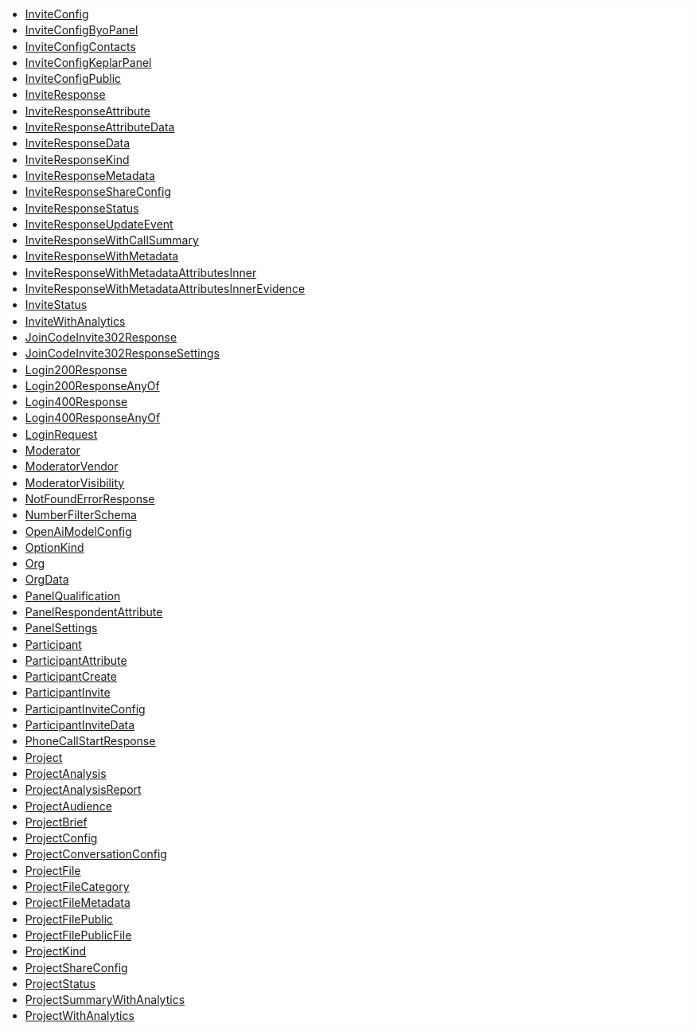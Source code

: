  - [InviteConfig](docs/InviteConfig.md)
 - [InviteConfigByoPanel](docs/InviteConfigByoPanel.md)
 - [InviteConfigContacts](docs/InviteConfigContacts.md)
 - [InviteConfigKeplarPanel](docs/InviteConfigKeplarPanel.md)
 - [InviteConfigPublic](docs/InviteConfigPublic.md)
 - [InviteResponse](docs/InviteResponse.md)
 - [InviteResponseAttribute](docs/InviteResponseAttribute.md)
 - [InviteResponseAttributeData](docs/InviteResponseAttributeData.md)
 - [InviteResponseData](docs/InviteResponseData.md)
 - [InviteResponseKind](docs/InviteResponseKind.md)
 - [InviteResponseMetadata](docs/InviteResponseMetadata.md)
 - [InviteResponseShareConfig](docs/InviteResponseShareConfig.md)
 - [InviteResponseStatus](docs/InviteResponseStatus.md)
 - [InviteResponseUpdateEvent](docs/InviteResponseUpdateEvent.md)
 - [InviteResponseWithCallSummary](docs/InviteResponseWithCallSummary.md)
 - [InviteResponseWithMetadata](docs/InviteResponseWithMetadata.md)
 - [InviteResponseWithMetadataAttributesInner](docs/InviteResponseWithMetadataAttributesInner.md)
 - [InviteResponseWithMetadataAttributesInnerEvidence](docs/InviteResponseWithMetadataAttributesInnerEvidence.md)
 - [InviteStatus](docs/InviteStatus.md)
 - [InviteWithAnalytics](docs/InviteWithAnalytics.md)
 - [JoinCodeInvite302Response](docs/JoinCodeInvite302Response.md)
 - [JoinCodeInvite302ResponseSettings](docs/JoinCodeInvite302ResponseSettings.md)
 - [Login200Response](docs/Login200Response.md)
 - [Login200ResponseAnyOf](docs/Login200ResponseAnyOf.md)
 - [Login400Response](docs/Login400Response.md)
 - [Login400ResponseAnyOf](docs/Login400ResponseAnyOf.md)
 - [LoginRequest](docs/LoginRequest.md)
 - [Moderator](docs/Moderator.md)
 - [ModeratorVendor](docs/ModeratorVendor.md)
 - [ModeratorVisibility](docs/ModeratorVisibility.md)
 - [NotFoundErrorResponse](docs/NotFoundErrorResponse.md)
 - [NumberFilterSchema](docs/NumberFilterSchema.md)
 - [OpenAiModelConfig](docs/OpenAiModelConfig.md)
 - [OptionKind](docs/OptionKind.md)
 - [Org](docs/Org.md)
 - [OrgData](docs/OrgData.md)
 - [PanelQualification](docs/PanelQualification.md)
 - [PanelRespondentAttribute](docs/PanelRespondentAttribute.md)
 - [PanelSettings](docs/PanelSettings.md)
 - [Participant](docs/Participant.md)
 - [ParticipantAttribute](docs/ParticipantAttribute.md)
 - [ParticipantCreate](docs/ParticipantCreate.md)
 - [ParticipantInvite](docs/ParticipantInvite.md)
 - [ParticipantInviteConfig](docs/ParticipantInviteConfig.md)
 - [ParticipantInviteData](docs/ParticipantInviteData.md)
 - [PhoneCallStartResponse](docs/PhoneCallStartResponse.md)
 - [Project](docs/Project.md)
 - [ProjectAnalysis](docs/ProjectAnalysis.md)
 - [ProjectAnalysisReport](docs/ProjectAnalysisReport.md)
 - [ProjectAudience](docs/ProjectAudience.md)
 - [ProjectBrief](docs/ProjectBrief.md)
 - [ProjectConfig](docs/ProjectConfig.md)
 - [ProjectConversationConfig](docs/ProjectConversationConfig.md)
 - [ProjectFile](docs/ProjectFile.md)
 - [ProjectFileCategory](docs/ProjectFileCategory.md)
 - [ProjectFileMetadata](docs/ProjectFileMetadata.md)
 - [ProjectFilePublic](docs/ProjectFilePublic.md)
 - [ProjectFilePublicFile](docs/ProjectFilePublicFile.md)
 - [ProjectKind](docs/ProjectKind.md)
 - [ProjectShareConfig](docs/ProjectShareConfig.md)
 - [ProjectStatus](docs/ProjectStatus.md)
 - [ProjectSummaryWithAnalytics](docs/ProjectSummaryWithAnalytics.md)
 - [ProjectWithAnalytics](docs/ProjectWithAnalytics.md)